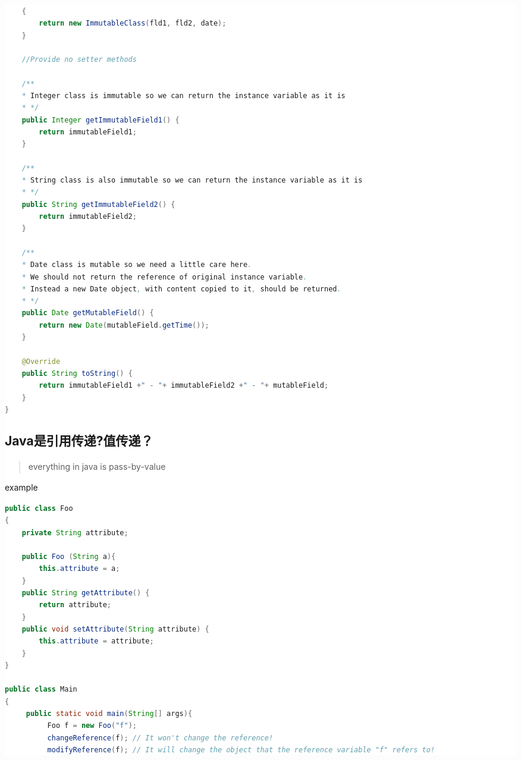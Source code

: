 ```java
    {
        return new ImmutableClass(fld1, fld2, date);
    }
 
    //Provide no setter methods
 
    /**
    * Integer class is immutable so we can return the instance variable as it is
    * */
    public Integer getImmutableField1() {
        return immutableField1;
    }
 
    /**
    * String class is also immutable so we can return the instance variable as it is
    * */
    public String getImmutableField2() {
        return immutableField2;
    }
 
    /**
    * Date class is mutable so we need a little care here.
    * We should not return the reference of original instance variable.
    * Instead a new Date object, with content copied to it, should be returned.
    * */
    public Date getMutableField() {
        return new Date(mutableField.getTime());
    }
 
    @Override
    public String toString() {
        return immutableField1 +" - "+ immutableField2 +" - "+ mutableField;
    }
}
```
## Java是引用传递?值传递？
> everything in java is pass-by-value

example
```java
public class Foo
{
    private String attribute;
 
    public Foo (String a){
        this.attribute = a;
    }
    public String getAttribute() {
        return attribute;
    }
    public void setAttribute(String attribute) {
        this.attribute = attribute;
    }
}
 
public class Main
{
     public static void main(String[] args){
          Foo f = new Foo("f");
          changeReference(f); // It won't change the reference!
          modifyReference(f); // It will change the object that the reference variable "f" refers to!
```